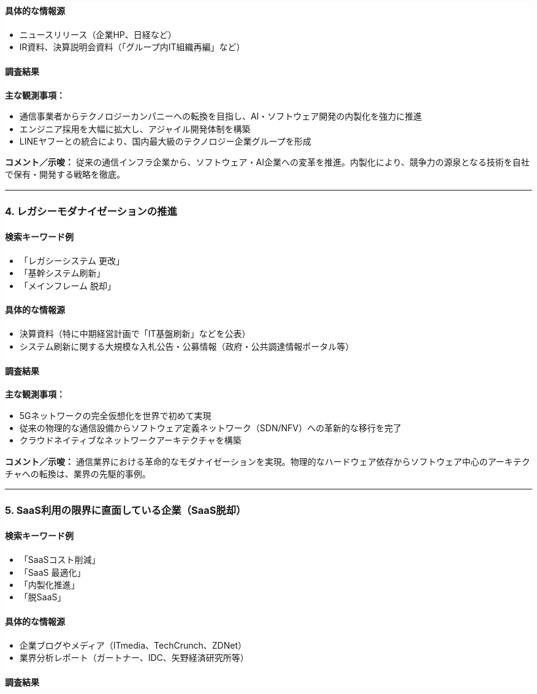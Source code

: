 #### 具体的な情報源
- ニュースリリース（企業HP、日経など）
- IR資料、決算説明会資料（「グループ内IT組織再編」など）

#### 調査結果

**主な観測事項：**
- 通信事業者からテクノロジーカンパニーへの転換を目指し、AI・ソフトウェア開発の内製化を強力に推進
- エンジニア採用を大幅に拡大し、アジャイル開発体制を構築
- LINEヤフーとの統合により、国内最大級のテクノロジー企業グループを形成

**コメント／示唆：**
従来の通信インフラ企業から、ソフトウェア・AI企業への変革を推進。内製化により、競争力の源泉となる技術を自社で保有・開発する戦略を徹底。

---

### 4. レガシーモダナイゼーションの推進

#### 検索キーワード例
- 「レガシーシステム 更改」
- 「基幹システム刷新」
- 「メインフレーム 脱却」

#### 具体的な情報源
- 決算資料（特に中期経営計画で「IT基盤刷新」などを公表）
- システム刷新に関する大規模な入札公告・公募情報（政府・公共調達情報ポータル等）

#### 調査結果

**主な観測事項：**
- 5Gネットワークの完全仮想化を世界で初めて実現
- 従来の物理的な通信設備からソフトウェア定義ネットワーク（SDN/NFV）への革新的な移行を完了
- クラウドネイティブなネットワークアーキテクチャを構築

**コメント／示唆：**
通信業界における革命的なモダナイゼーションを実現。物理的なハードウェア依存からソフトウェア中心のアーキテクチャへの転換は、業界の先駆的事例。

---

### 5. SaaS利用の限界に直面している企業（SaaS脱却）

#### 検索キーワード例
- 「SaaSコスト削減」
- 「SaaS 最適化」
- 「内製化推進」
- 「脱SaaS」

#### 具体的な情報源
- 企業ブログやメディア（ITmedia、TechCrunch、ZDNet）
- 業界分析レポート（ガートナー、IDC、矢野経済研究所等）

#### 調査結果
